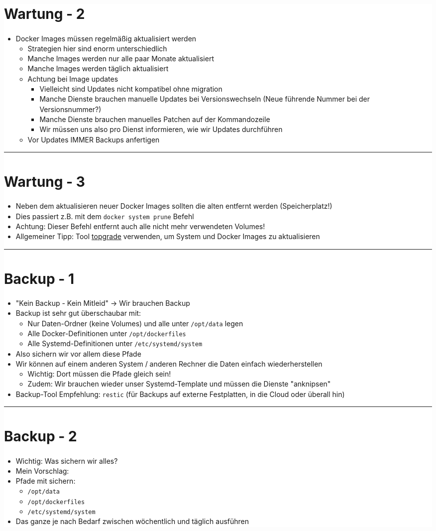 
# Wartung - 2

* Docker Images müssen regelmäßig aktualisiert werden
  * Strategien hier sind enorm unterschiedlich
  * Manche Images werden nur alle paar Monate aktualisiert
  * Manche Images werden täglich aktualisiert
  * Achtung bei Image updates
    * Vielleicht sind Updates nicht kompatibel ohne migration
    * Manche Dienste brauchen manuelle Updates bei Versionswechseln (Neue führende Nummer bei der Versionsnummer?)
    * Manche Dienste brauchen manuelles Patchen auf der Kommandozeile
    * Wir müssen uns also pro Dienst informieren, wie wir Updates durchführen
  * Vor Updates IMMER Backups anfertigen

---

# Wartung - 3

* Neben dem aktualisieren neuer Docker Images sollten die alten entfernt werden (Speicherplatz!)
* Dies passiert z.B. mit dem `docker system prune` Befehl
* Achtung: Dieser Befehl entfernt auch alle nicht mehr verwendeten Volumes!
* Allgemeiner Tipp: Tool [topgrade](https://github.com/topgrade-rs/topgrade) verwenden, um System und Docker Images zu aktualisieren

---

# Backup - 1

* "Kein Backup - Kein Mitleid" -> Wir brauchen Backup
* Backup ist sehr gut überschaubar mit:
  * Nur Daten-Ordner (keine Volumes) und alle unter `/opt/data` legen
  * Alle Docker-Definitionen unter `/opt/dockerfiles`
  * Alle Systemd-Definitionen unter `/etc/systemd/system`
* Also sichern wir vor allem diese Pfade
* Wir können auf einem anderen System / anderen Rechner die Daten einfach wiederherstellen
  * Wichtig: Dort müssen die Pfade gleich sein!
  * Zudem: Wir brauchen wieder unser Systemd-Template und müssen die Dienste "anknipsen"
* Backup-Tool Empfehlung: `restic` (für Backups auf externe Festplatten, in die Cloud oder überall hin)

---

# Backup - 2

* Wichtig: Was sichern wir alles?
* Mein Vorschlag:
* Pfade mit sichern:
  * `/opt/data`
  * `/opt/dockerfiles`
  * `/etc/systemd/system`
* Das ganze je nach Bedarf zwischen wöchentlich und täglich ausführen
